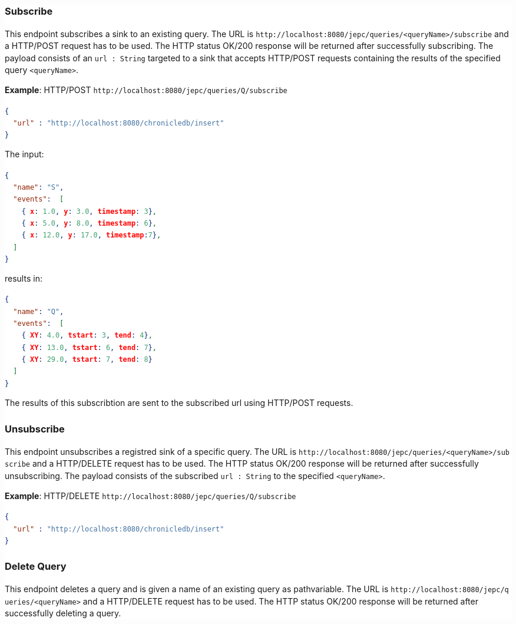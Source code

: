 ### Subscribe ###
This endpoint subscribes a sink to an existing query. The URL is `http://localhost:8080/jepc/queries/<queryName>/subscribe` and a HTTP/POST request has to be used. The HTTP status OK/200 response will be returned after successfully subscribing. The payload consists of an `url : String` targeted to a sink that accepts HTTP/POST requests containing the results of the specified query `<queryName>`.

**Example**: HTTP/POST `http://localhost:8080/jepc/queries/Q/subscribe`
```JSON
{
  "url" : "http://localhost:8080/chronicledb/insert"
}
```

The input: 
```JSON
{
  "name": "S",
  "events":  [
    { x: 1.0, y: 3.0, timestamp: 3},
    { x: 5.0, y: 8.0, timestamp: 6},
    { x: 12.0, y: 17.0, timestamp:7},
  ]
}
```
results in:
```JSON
{
  "name": "Q",
  "events":  [
    { XY: 4.0, tstart: 3, tend: 4},
    { XY: 13.0, tstart: 6, tend: 7},
    { XY: 29.0, tstart: 7, tend: 8}
  ]
}
```
The results of this subscribtion are sent to the subscribed url using HTTP/POST requests. 

### Unsubscribe ###
This endpoint unsubscribes a registred sink of a specific query.  The URL is `http://localhost:8080/jepc/queries/<queryName>/subscribe` and a HTTP/DELETE request has to be used. The HTTP status OK/200 response will be returned after successfully unsubscribing. The payload consists of the subscribed `url : String` to the specified `<queryName>`.

**Example**: HTTP/DELETE `http://localhost:8080/jepc/queries/Q/subscribe`
```JSON
{
  "url" : "http://localhost:8080/chronicledb/insert"
}
```

### Delete Query ###
This endpoint deletes a query and is given a name of an existing query as pathvariable.  The URL is `http://localhost:8080/jepc/queries/<queryName>` and a HTTP/DELETE request has to be used. The HTTP status OK/200 response will be returned after successfully deleting a query.
